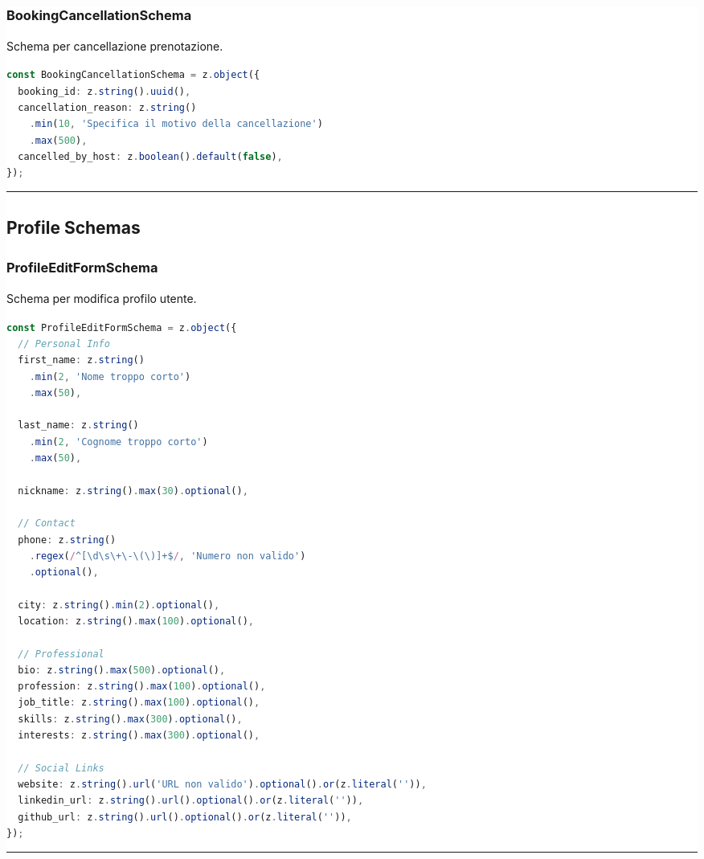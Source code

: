 
### BookingCancellationSchema

Schema per cancellazione prenotazione.

```typescript
const BookingCancellationSchema = z.object({
  booking_id: z.string().uuid(),
  cancellation_reason: z.string()
    .min(10, 'Specifica il motivo della cancellazione')
    .max(500),
  cancelled_by_host: z.boolean().default(false),
});
```

---

## Profile Schemas

### ProfileEditFormSchema

Schema per modifica profilo utente.

```typescript
const ProfileEditFormSchema = z.object({
  // Personal Info
  first_name: z.string()
    .min(2, 'Nome troppo corto')
    .max(50),
  
  last_name: z.string()
    .min(2, 'Cognome troppo corto')
    .max(50),
  
  nickname: z.string().max(30).optional(),
  
  // Contact
  phone: z.string()
    .regex(/^[\d\s\+\-\(\)]+$/, 'Numero non valido')
    .optional(),
  
  city: z.string().min(2).optional(),
  location: z.string().max(100).optional(),
  
  // Professional
  bio: z.string().max(500).optional(),
  profession: z.string().max(100).optional(),
  job_title: z.string().max(100).optional(),
  skills: z.string().max(300).optional(),
  interests: z.string().max(300).optional(),
  
  // Social Links
  website: z.string().url('URL non valido').optional().or(z.literal('')),
  linkedin_url: z.string().url().optional().or(z.literal('')),
  github_url: z.string().url().optional().or(z.literal('')),
});
```

---
